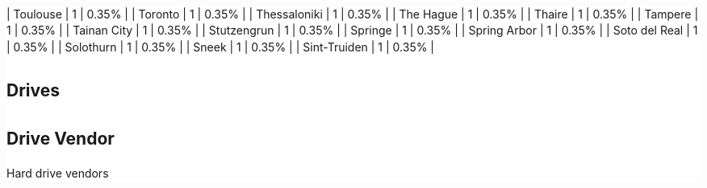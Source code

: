 | Toulouse          | 1         | 0.35%   |
| Toronto           | 1         | 0.35%   |
| Thessaloniki      | 1         | 0.35%   |
| The Hague         | 1         | 0.35%   |
| Thaire            | 1         | 0.35%   |
| Tampere           | 1         | 0.35%   |
| Tainan City       | 1         | 0.35%   |
| Stutzengrun       | 1         | 0.35%   |
| Springe           | 1         | 0.35%   |
| Spring Arbor      | 1         | 0.35%   |
| Soto del Real     | 1         | 0.35%   |
| Solothurn         | 1         | 0.35%   |
| Sneek             | 1         | 0.35%   |
| Sint-Truiden      | 1         | 0.35%   |

Drives
------

Drive Vendor
------------

Hard drive vendors
